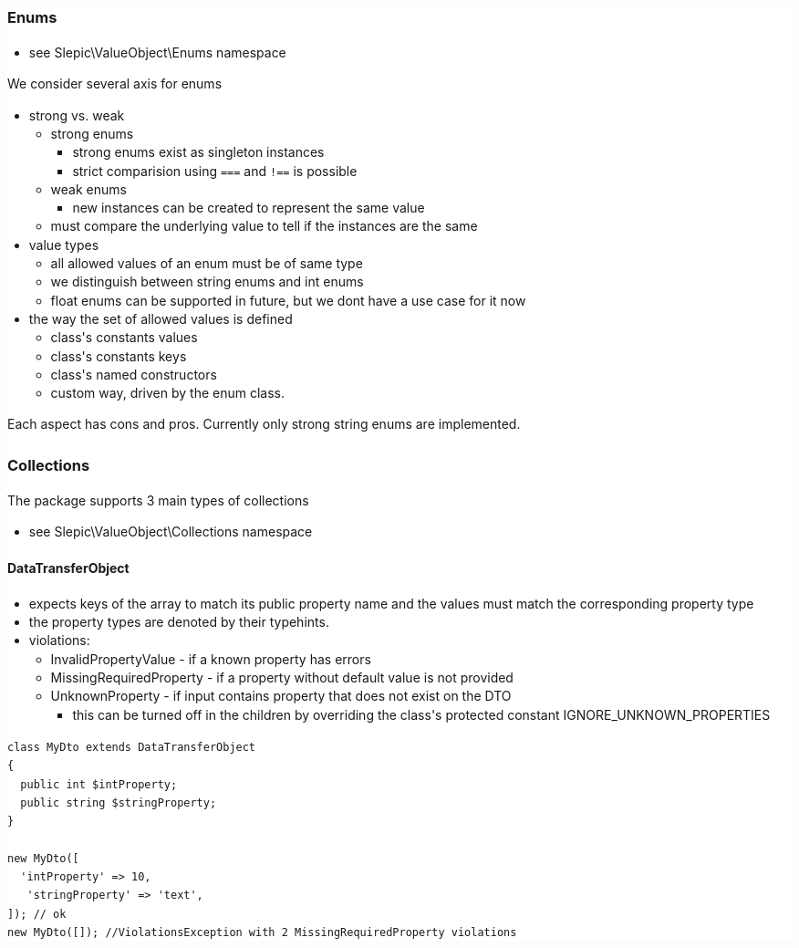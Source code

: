 ### Enums

* see Slepic\ValueObject\Enums namespace

We consider several axis for enums
* strong vs. weak
    * strong enums
      * strong enums exist as singleton instances
      * strict comparision using `===` and `!==` is possible
    * weak enums
      * new instances can be created to represent the same value
    * must compare the underlying value to tell if the instances are the same
* value types
    * all allowed values of an enum must be of same type
    * we distinguish between string enums and int enums
    * float enums can be supported in future, but we dont have a use case for it now
* the way the set of allowed values is defined
    * class's constants values
    * class's constants keys
    * class's named constructors
    * custom way, driven by the enum class.
    
Each aspect has cons and pros.
Currently only strong string enums are implemented.

### Collections

The package supports 3 main types of collections

* see Slepic\ValueObject\Collections namespace

#### DataTransferObject
* expects keys of the array to match its public property name and the values must match the corresponding property type
* the property types are denoted by their typehints.
* violations:
  * InvalidPropertyValue - if a known property has errors
  * MissingRequiredProperty - if a property without default value is not provided
  * UnknownProperty - if input contains property that does not exist on the DTO
    * this can be turned off in the children by overriding the class's protected constant IGNORE_UNKNOWN_PROPERTIES
   
```
class MyDto extends DataTransferObject
{
  public int $intProperty;
  public string $stringProperty;
}

new MyDto([
  'intProperty' => 10,
   'stringProperty' => 'text',
]); // ok
new MyDto([]); //ViolationsException with 2 MissingRequiredProperty violations
```
